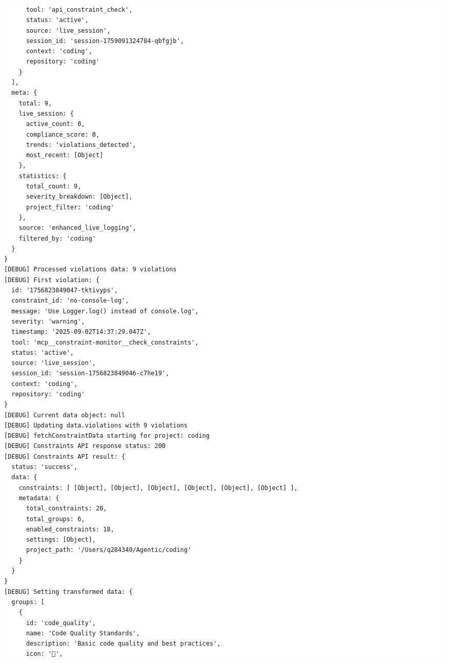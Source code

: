 ```
      tool: 'api_constraint_check',
      status: 'active',
      source: 'live_session',
      session_id: 'session-1759091324784-qbfgjb',
      context: 'coding',
      repository: 'coding'
    }
  ],
  meta: {
    total: 9,
    live_session: {
      active_count: 0,
      compliance_score: 0,
      trends: 'violations_detected',
      most_recent: [Object]
    },
    statistics: {
      total_count: 9,
      severity_breakdown: [Object],
      project_filter: 'coding'
    },
    source: 'enhanced_live_logging',
    filtered_by: 'coding'
  }
}
[DEBUG] Processed violations data: 9 violations
[DEBUG] First violation: {
  id: '1756823849047-tktivyps',
  constraint_id: 'no-console-log',
  message: 'Use Logger.log() instead of console.log',
  severity: 'warning',
  timestamp: '2025-09-02T14:37:29.047Z',
  tool: 'mcp__constraint-monitor__check_constraints',
  status: 'active',
  source: 'live_session',
  session_id: 'session-1756823849046-c7he19',
  context: 'coding',
  repository: 'coding'
}
[DEBUG] Current data object: null
[DEBUG] Updating data.violations with 9 violations
[DEBUG] fetchConstraintData starting for project: coding
[DEBUG] Constraints API response status: 200
[DEBUG] Constraints API result: {
  status: 'success',
  data: {
    constraints: [ [Object], [Object], [Object], [Object], [Object], [Object] ],
    metadata: {
      total_constraints: 20,
      total_groups: 6,
      enabled_constraints: 18,
      settings: [Object],
      project_path: '/Users/q284340/Agentic/coding'
    }
  }
}
[DEBUG] Setting transformed data: {
  groups: [
    {
      id: 'code_quality',
      name: 'Code Quality Standards',
      description: 'Basic code quality and best practices',
      icon: '🔧',
```